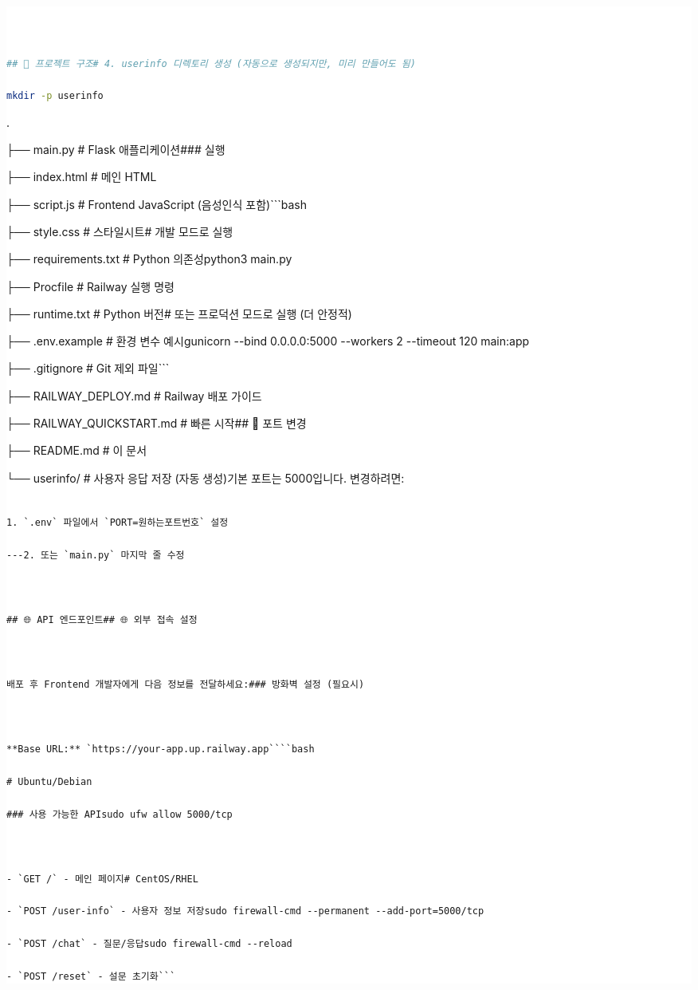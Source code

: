 ```bash



## 📁 프로젝트 구조# 4. userinfo 디렉토리 생성 (자동으로 생성되지만, 미리 만들어도 됨)

mkdir -p userinfo

``````

.

├── main.py                   # Flask 애플리케이션### 실행

├── index.html                # 메인 HTML

├── script.js                 # Frontend JavaScript (음성인식 포함)```bash

├── style.css                 # 스타일시트# 개발 모드로 실행

├── requirements.txt          # Python 의존성python3 main.py

├── Procfile                  # Railway 실행 명령

├── runtime.txt               # Python 버전# 또는 프로덕션 모드로 실행 (더 안정적)

├── .env.example              # 환경 변수 예시gunicorn --bind 0.0.0.0:5000 --workers 2 --timeout 120 main:app

├── .gitignore                # Git 제외 파일```

├── RAILWAY_DEPLOY.md         # Railway 배포 가이드

├── RAILWAY_QUICKSTART.md     # 빠른 시작## 🔧 포트 변경

├── README.md                 # 이 문서

└── userinfo/                 # 사용자 응답 저장 (자동 생성)기본 포트는 5000입니다. 변경하려면:

```

1. `.env` 파일에서 `PORT=원하는포트번호` 설정

---2. 또는 `main.py` 마지막 줄 수정



## 🌐 API 엔드포인트## 🌐 외부 접속 설정



배포 후 Frontend 개발자에게 다음 정보를 전달하세요:### 방화벽 설정 (필요시)



**Base URL:** `https://your-app.up.railway.app````bash

# Ubuntu/Debian

### 사용 가능한 APIsudo ufw allow 5000/tcp



- `GET /` - 메인 페이지# CentOS/RHEL

- `POST /user-info` - 사용자 정보 저장sudo firewall-cmd --permanent --add-port=5000/tcp

- `POST /chat` - 질문/응답sudo firewall-cmd --reload

- `POST /reset` - 설문 초기화```

```